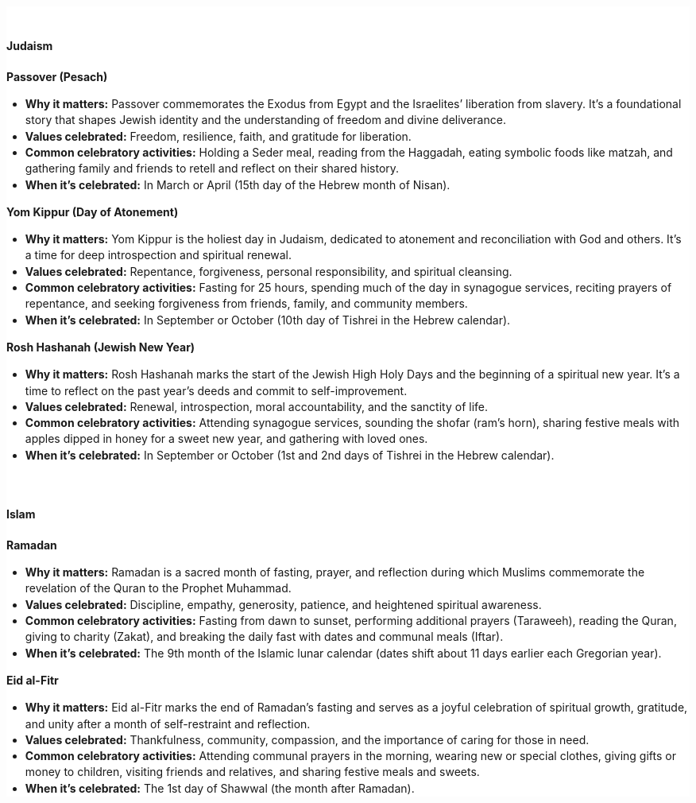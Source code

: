 <br/>

#### Judaism

**Passover (Pesach)**

- **Why it matters:** Passover commemorates the Exodus from Egypt and the Israelites’ liberation from slavery. It’s a foundational story that shapes Jewish identity and the understanding of freedom and divine deliverance.
- **Values celebrated:** Freedom, resilience, faith, and gratitude for liberation.
- **Common celebratory activities:** Holding a Seder meal, reading from the Haggadah, eating symbolic foods like matzah, and gathering family and friends to retell and reflect on their shared history.
- **When it’s celebrated:** In March or April (15th day of the Hebrew month of Nisan).

**Yom Kippur (Day of Atonement)**

- **Why it matters:** Yom Kippur is the holiest day in Judaism, dedicated to atonement and reconciliation with God and others. It’s a time for deep introspection and spiritual renewal.
- **Values celebrated:** Repentance, forgiveness, personal responsibility, and spiritual cleansing.
- **Common celebratory activities:** Fasting for 25 hours, spending much of the day in synagogue services, reciting prayers of repentance, and seeking forgiveness from friends, family, and community members.
- **When it’s celebrated:** In September or October (10th day of Tishrei in the Hebrew calendar).

**Rosh Hashanah (Jewish New Year)**

- **Why it matters:** Rosh Hashanah marks the start of the Jewish High Holy Days and the beginning of a spiritual new year. It’s a time to reflect on the past year’s deeds and commit to self-improvement.
- **Values celebrated:** Renewal, introspection, moral accountability, and the sanctity of life.
- **Common celebratory activities:** Attending synagogue services, sounding the shofar (ram’s horn), sharing festive meals with apples dipped in honey for a sweet new year, and gathering with loved ones.
- **When it’s celebrated:** In September or October (1st and 2nd days of Tishrei in the Hebrew calendar).

<br/>

#### Islam

**Ramadan**

- **Why it matters:** Ramadan is a sacred month of fasting, prayer, and reflection during which Muslims commemorate the revelation of the Quran to the Prophet Muhammad.
- **Values celebrated:** Discipline, empathy, generosity, patience, and heightened spiritual awareness.
- **Common celebratory activities:** Fasting from dawn to sunset, performing additional prayers (Taraweeh), reading the Quran, giving to charity (Zakat), and breaking the daily fast with dates and communal meals (Iftar).
- **When it’s celebrated:** The 9th month of the Islamic lunar calendar (dates shift about 11 days earlier each Gregorian year).

**Eid al-Fitr**

- **Why it matters:** Eid al-Fitr marks the end of Ramadan’s fasting and serves as a joyful celebration of spiritual growth, gratitude, and unity after a month of self-restraint and reflection.
- **Values celebrated:** Thankfulness, community, compassion, and the importance of caring for those in need.
- **Common celebratory activities:** Attending communal prayers in the morning, wearing new or special clothes, giving gifts or money to children, visiting friends and relatives, and sharing festive meals and sweets.
- **When it’s celebrated:** The 1st day of Shawwal (the month after Ramadan).
